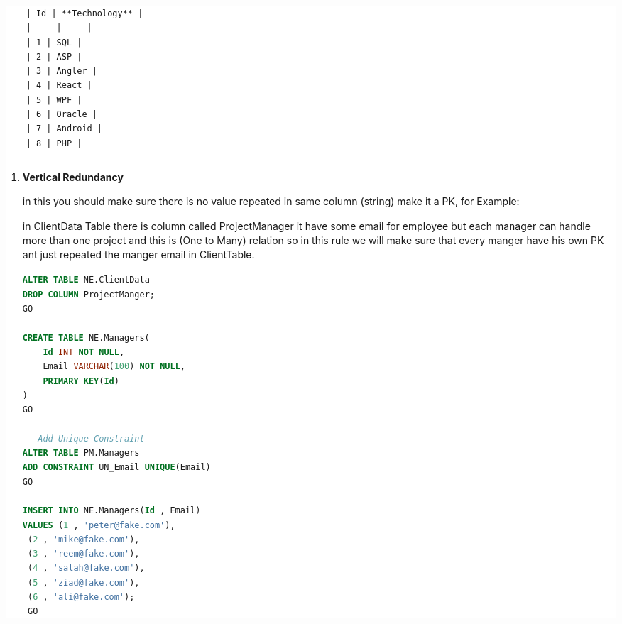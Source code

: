        | Id | **Technology** |
        | --- | --- |
        | 1 | SQL |
        | 2 | ASP |
        | 3 | Angler |
        | 4 | React |
        | 5 | WPF |
        | 6 | Oracle |
        | 7 | Android |
        | 8 | PHP |
        

---

1. **Vertical Redundancy** 
    
    in this you should make sure there is no value repeated in same column (string) make it a PK, for Example:
    
    in ClientData Table there is column called ProjectManager it have some email for employee but each manager can handle more than one project and this is (One to Many) relation so in this rule we will make sure that every manger have his own PK ant just repeated the manger email in ClientTable.
    
    ```sql
    ALTER TABLE NE.ClientData
    DROP COLUMN ProjectManger;
    GO
    
    CREATE TABLE NE.Managers(
        Id INT NOT NULL,
        Email VARCHAR(100) NOT NULL,
        PRIMARY KEY(Id)
    )
    GO
    
    -- Add Unique Constraint
    ALTER TABLE PM.Managers
    ADD CONSTRAINT UN_Email UNIQUE(Email)
    GO
    
    INSERT INTO NE.Managers(Id , Email)
    VALUES (1 , 'peter@fake.com'),
     (2 , 'mike@fake.com'),
     (3 , 'reem@fake.com'),
     (4 , 'salah@fake.com'),
     (5 , 'ziad@fake.com'),
     (6 , 'ali@fake.com');
     GO
    ```
    